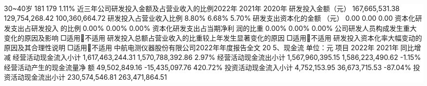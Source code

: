 30~40岁
181
179
1.11%
近三年公司研发投入金额及占营业收入的比例2022年
2021年
2020年
研发投入金额（元）
167,665,531.38
129,754,268.42
100,360,664.72
研发投入占营业收入比例
8.80%
6.68%
5.70%
研发支出资本化的金额
（元）
0.00
0.00
0.00
资本化研发支出占研发投入
的比例
0.00%
0.00%
0.00%
资本化研发支出占当期净利
润的比重
0.00%
0.00%
0.00%
公司研发人员构成发生重大变化的原因及影响
□适用不适用
研发投入总额占营业收入的比重较上年发生显著变化的原因
□适用不适用
研发投入资本化率大幅变动的原因及其合理性说明
□适用不适用
中航电测仪器股份有限公司2022年年度报告全文
20
5、现金流
单位：元
项目
2022年
2021年
同比增减
经营活动现金流入小计
1,617,463,244.31
1,570,788,392.86
2.97%
经营活动现金流出小计
1,567,960,395.15
1,586,223,490.62
-1.15%
经营活动产生的现金流量净
额
49,502,849.16
-15,435,097.76
420.72%
投资活动现金流入小计
4,752,153.95
36,673,715.53
-87.04%
投资活动现金流出小计
230,574,546.81
263,471,864.51